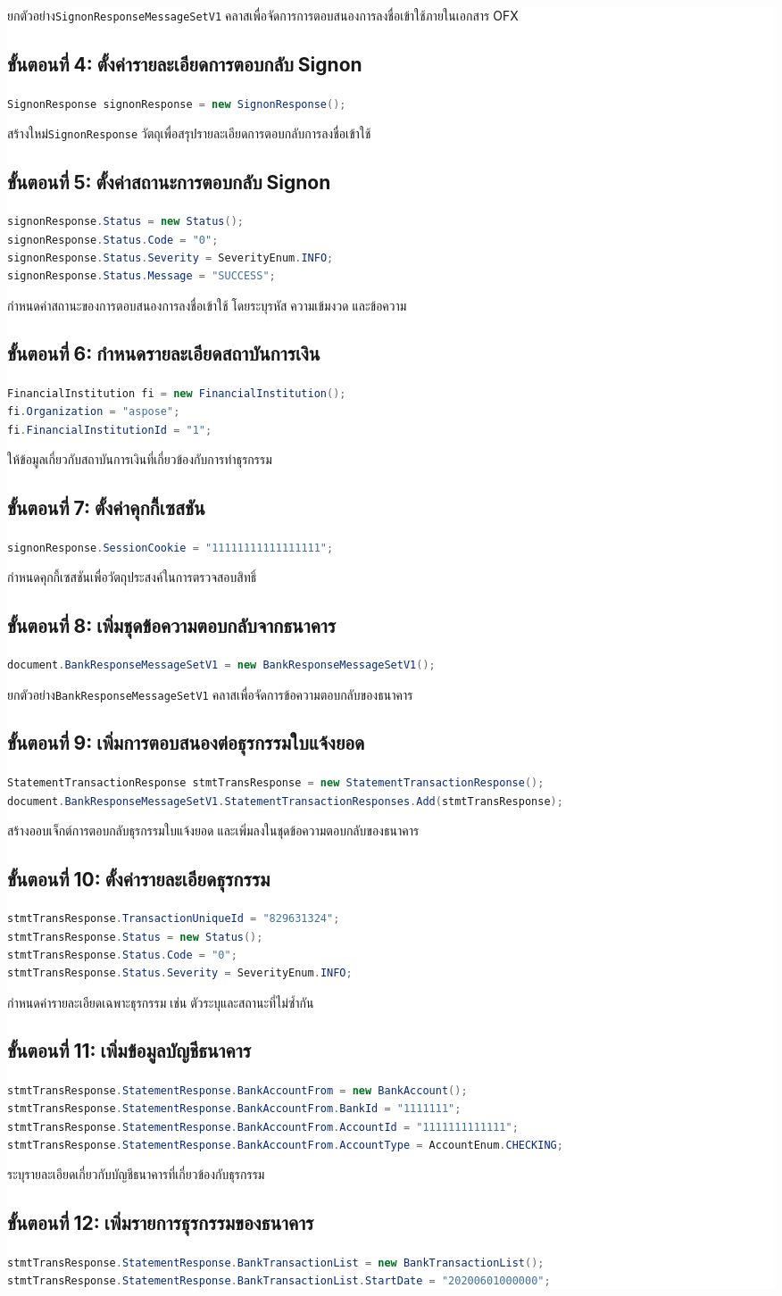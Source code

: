  ยกตัวอย่าง`SignonResponseMessageSetV1` คลาสเพื่อจัดการการตอบสนองการลงชื่อเข้าใช้ภายในเอกสาร OFX
## ขั้นตอนที่ 4: ตั้งค่ารายละเอียดการตอบกลับ Signon
```csharp
SignonResponse signonResponse = new SignonResponse();
```
 สร้างใหม่`SignonResponse` วัตถุเพื่อสรุปรายละเอียดการตอบกลับการลงชื่อเข้าใช้
## ขั้นตอนที่ 5: ตั้งค่าสถานะการตอบกลับ Signon
```csharp
signonResponse.Status = new Status();
signonResponse.Status.Code = "0";
signonResponse.Status.Severity = SeverityEnum.INFO;
signonResponse.Status.Message = "SUCCESS";
```
กำหนดค่าสถานะของการตอบสนองการลงชื่อเข้าใช้ โดยระบุรหัส ความเข้มงวด และข้อความ
## ขั้นตอนที่ 6: กำหนดรายละเอียดสถาบันการเงิน
```csharp
FinancialInstitution fi = new FinancialInstitution();
fi.Organization = "aspose";
fi.FinancialInstitutionId = "1";
```
ให้ข้อมูลเกี่ยวกับสถาบันการเงินที่เกี่ยวข้องกับการทำธุรกรรม
## ขั้นตอนที่ 7: ตั้งค่าคุกกี้เซสชัน
```csharp
signonResponse.SessionCookie = "11111111111111111";
```
กำหนดคุกกี้เซสชันเพื่อวัตถุประสงค์ในการตรวจสอบสิทธิ์
## ขั้นตอนที่ 8: เพิ่มชุดข้อความตอบกลับจากธนาคาร
```csharp
document.BankResponseMessageSetV1 = new BankResponseMessageSetV1();
```
 ยกตัวอย่าง`BankResponseMessageSetV1` คลาสเพื่อจัดการข้อความตอบกลับของธนาคาร
## ขั้นตอนที่ 9: เพิ่มการตอบสนองต่อธุรกรรมใบแจ้งยอด
```csharp
StatementTransactionResponse stmtTransResponse = new StatementTransactionResponse();
document.BankResponseMessageSetV1.StatementTransactionResponses.Add(stmtTransResponse);
```
สร้างออบเจ็กต์การตอบกลับธุรกรรมใบแจ้งยอด และเพิ่มลงในชุดข้อความตอบกลับของธนาคาร
## ขั้นตอนที่ 10: ตั้งค่ารายละเอียดธุรกรรม
```csharp
stmtTransResponse.TransactionUniqueId = "829631324";
stmtTransResponse.Status = new Status();
stmtTransResponse.Status.Code = "0";
stmtTransResponse.Status.Severity = SeverityEnum.INFO;
```
กำหนดค่ารายละเอียดเฉพาะธุรกรรม เช่น ตัวระบุและสถานะที่ไม่ซ้ำกัน
## ขั้นตอนที่ 11: เพิ่มข้อมูลบัญชีธนาคาร
```csharp
stmtTransResponse.StatementResponse.BankAccountFrom = new BankAccount();
stmtTransResponse.StatementResponse.BankAccountFrom.BankId = "1111111";
stmtTransResponse.StatementResponse.BankAccountFrom.AccountId = "1111111111111";
stmtTransResponse.StatementResponse.BankAccountFrom.AccountType = AccountEnum.CHECKING;
```
ระบุรายละเอียดเกี่ยวกับบัญชีธนาคารที่เกี่ยวข้องกับธุรกรรม
## ขั้นตอนที่ 12: เพิ่มรายการธุรกรรมของธนาคาร
```csharp
stmtTransResponse.StatementResponse.BankTransactionList = new BankTransactionList();
stmtTransResponse.StatementResponse.BankTransactionList.StartDate = "20200601000000";
```